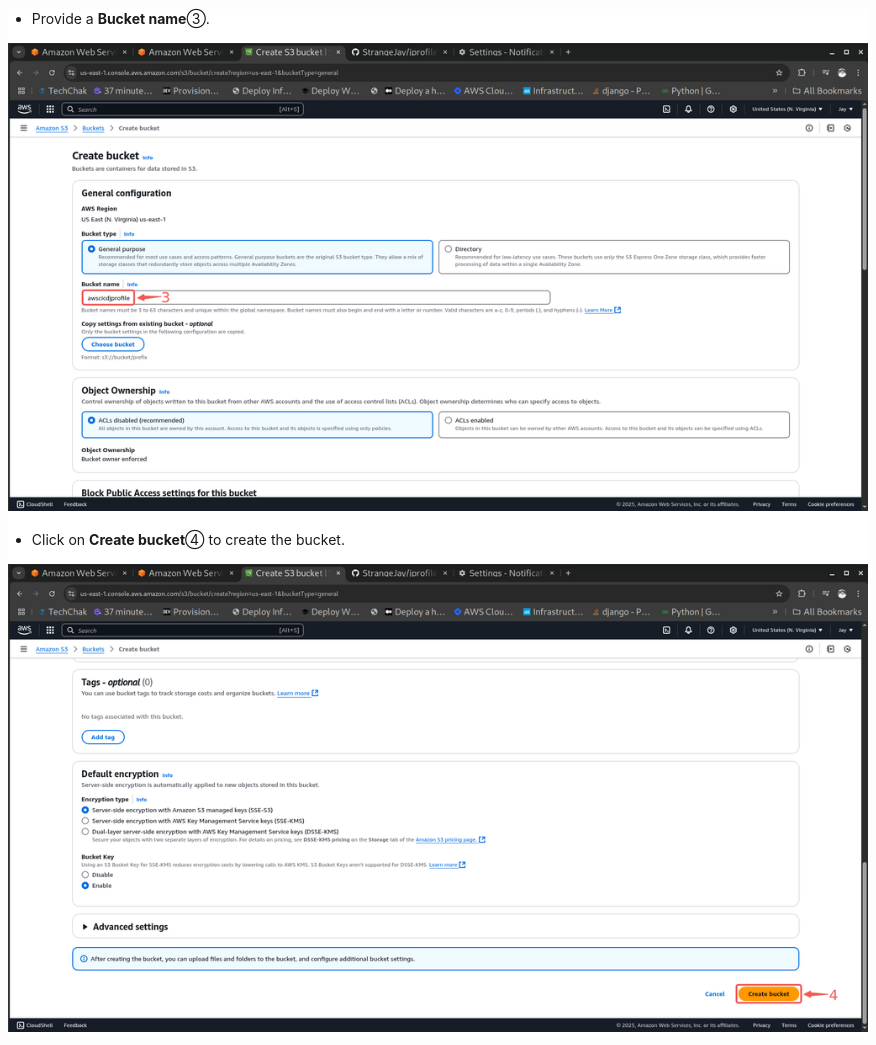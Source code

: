 - Provide a **Bucket name**③.

![](img/s3-3.png)

- Click on **Create bucket**④ to create the bucket.

![](img/s3-4.png)
